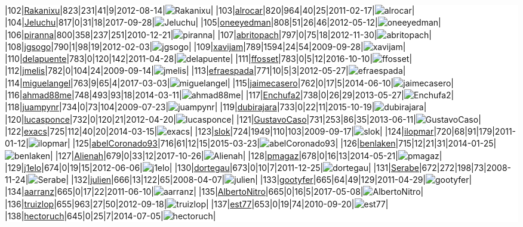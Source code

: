 |102|[Rakanixu](https://github.com/Rakanixu)|823|231|41|9|2012-08-14|![Rakanixu](https://avatars0.githubusercontent.com/u/2149651)|
|103|[alrocar](https://github.com/alrocar)|820|964|40|25|2011-02-17|![alrocar](https://avatars2.githubusercontent.com/u/623650)|
|104|[Jeluchu](https://github.com/Jeluchu)|817|0|31|18|2017-09-28|![Jeluchu](https://avatars0.githubusercontent.com/u/32357592)|
|105|[oneeyedman](https://github.com/oneeyedman)|808|51|26|46|2012-05-12|![oneeyedman](https://avatars1.githubusercontent.com/u/1732678)|
|106|[piranna](https://github.com/piranna)|800|358|237|251|2010-12-21|![piranna](https://avatars0.githubusercontent.com/u/532414)|
|107|[abritopach](https://github.com/abritopach)|797|0|75|18|2012-11-30|![abritopach](https://avatars2.githubusercontent.com/u/2934069)|
|108|[jgsogo](https://github.com/jgsogo)|790|1|98|19|2012-02-03|![jgsogo](https://avatars3.githubusercontent.com/u/1406456)|
|109|[xavijam](https://github.com/xavijam)|789|1594|24|54|2009-09-28|![xavijam](https://avatars1.githubusercontent.com/u/132146)|
|110|[delapuente](https://github.com/delapuente)|783|0|120|142|2011-04-28|![delapuente](https://avatars1.githubusercontent.com/u/757942)|
|111|[ffosset](https://github.com/ffosset)|783|0|5|12|2016-10-10|![ffosset](https://avatars3.githubusercontent.com/u/22743273)|
|112|[jmelis](https://github.com/jmelis)|782|0|104|24|2009-09-14|![jmelis](https://avatars1.githubusercontent.com/u/126666)|
|113|[efraespada](https://github.com/efraespada)|771|10|5|3|2012-05-27|![efraespada](https://avatars1.githubusercontent.com/u/1783618)|
|114|[miguelangel](https://github.com/miguelangel)|763|9|65|4|2017-03-03|![miguelangel](https://avatars0.githubusercontent.com/u/26169771)|
|115|[jaimecasero](https://github.com/jaimecasero)|762|0|17|5|2014-06-10|![jaimecasero](https://avatars3.githubusercontent.com/u/7847241)|
|116|[ahmad88me](https://github.com/ahmad88me)|748|493|93|18|2014-03-11|![ahmad88me](https://avatars3.githubusercontent.com/u/6922709)|
|117|[Enchufa2](https://github.com/Enchufa2)|738|0|26|29|2013-05-27|![Enchufa2](https://avatars1.githubusercontent.com/u/4542928)|
|118|[juampynr](https://github.com/juampynr)|734|0|73|104|2009-07-23|![juampynr](https://avatars3.githubusercontent.com/u/108130)|
|119|[dubirajara](https://github.com/dubirajara)|733|0|22|11|2015-10-19|![dubirajara](https://avatars1.githubusercontent.com/u/15200556)|
|120|[lucasponce](https://github.com/lucasponce)|732|0|120|21|2012-04-20|![lucasponce](https://avatars0.githubusercontent.com/u/1662329)|
|121|[GustavoCaso](https://github.com/GustavoCaso)|731|253|86|35|2013-06-11|![GustavoCaso](https://avatars0.githubusercontent.com/u/4672858)|
|122|[exacs](https://github.com/exacs)|725|112|40|20|2014-03-15|![exacs](https://avatars2.githubusercontent.com/u/6959359)|
|123|[slok](https://github.com/slok)|724|1949|110|103|2009-09-17|![slok](https://avatars2.githubusercontent.com/u/128204)|
|124|[ilopmar](https://github.com/ilopmar)|720|68|91|179|2011-01-12|![ilopmar](https://avatars1.githubusercontent.com/u/559192)|
|125|[abelCoronado93](https://github.com/abelCoronado93)|716|61|12|15|2015-03-23|![abelCoronado93](https://avatars3.githubusercontent.com/u/11613052)|
|126|[benlaken](https://github.com/benlaken)|715|12|21|31|2014-01-25|![benlaken](https://avatars1.githubusercontent.com/u/6503031)|
|127|[Alienah](https://github.com/Alienah)|679|0|33|12|2017-10-26|![Alienah](https://avatars1.githubusercontent.com/u/33132944)|
|128|[pmagaz](https://github.com/pmagaz)|678|0|16|13|2014-05-21|![pmagaz](https://avatars3.githubusercontent.com/u/7657812)|
|129|[j1elo](https://github.com/j1elo)|674|0|19|15|2012-06-06|![j1elo](https://avatars2.githubusercontent.com/u/1824582)|
|130|[dortegau](https://github.com/dortegau)|673|0|10|7|2011-12-25|![dortegau](https://avatars1.githubusercontent.com/u/1285260)|
|131|[Serabe](https://github.com/Serabe)|672|272|198|73|2008-11-24|![Serabe](https://avatars1.githubusercontent.com/u/36221)|
|132|[julien](https://github.com/julien)|666|13|122|65|2008-04-07|![julien](https://avatars0.githubusercontent.com/u/5572)|
|133|[gootyfer](https://github.com/gootyfer)|665|64|49|129|2011-04-29|![gootyfer](https://avatars3.githubusercontent.com/u/759396)|
|134|[aarranz](https://github.com/aarranz)|665|0|17|22|2011-06-10|![aarranz](https://avatars0.githubusercontent.com/u/841201)|
|135|[AlbertoNitro](https://github.com/AlbertoNitro)|665|0|16|5|2017-05-08|![AlbertoNitro](https://avatars3.githubusercontent.com/u/28542885)|
|136|[truizlop](https://github.com/truizlop)|655|963|27|50|2012-09-18|![truizlop](https://avatars1.githubusercontent.com/u/2371603)|
|137|[est77](https://github.com/est77)|653|0|19|74|2010-09-20|![est77](https://avatars0.githubusercontent.com/u/409013)|
|138|[hectoruch](https://github.com/hectoruch)|645|0|25|7|2014-07-05|![hectoruch](https://avatars1.githubusercontent.com/u/8074563)|